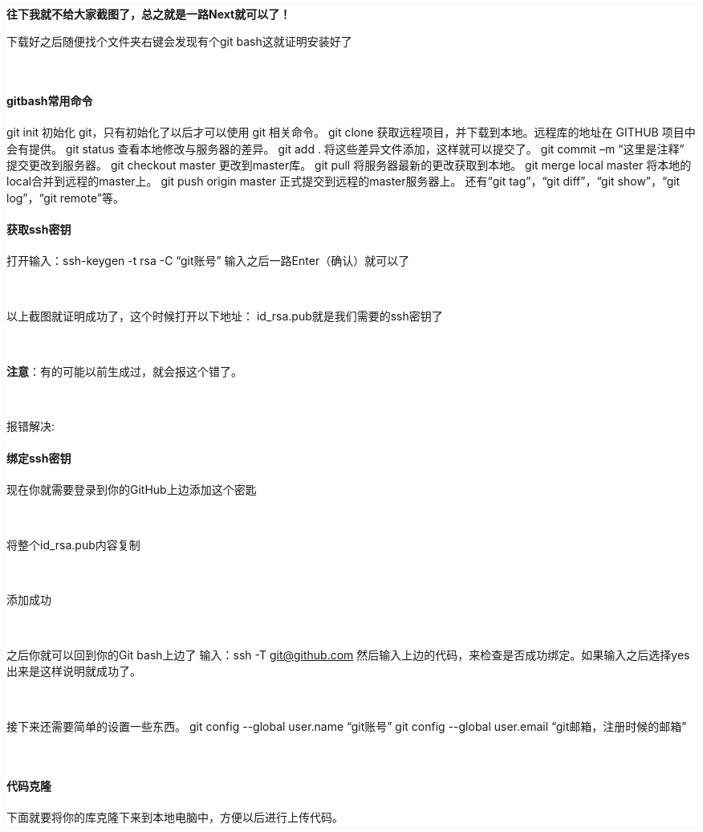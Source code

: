 **往下我就不给大家截图了，总之就是一路Next就可以了！**

下载好之后随便找个文件夹右键会发现有个git bash这就证明安装好了

<img src="https://img-blog.csdnimg.cn/20210110150130999.png?x-oss-process=image/watermark,type_ZmFuZ3poZW5naGVpdGk,shadow_10,text_aHR0cHM6Ly9ibG9nLmNzZG4ubmV0L3dlaXhpbl80NjEwMTgzOQ==,size_16,color_FFFFFF,t_70" alt="">

#### gitbash常用命令

git init 初始化 git，只有初始化了以后才可以使用 git 相关命令。 git clone 获取远程项目，并下载到本地。远程库的地址在 GITHUB 项目中会有提供。 git status 查看本地修改与服务器的差异。 git add . 将这些差异文件添加，这样就可以提交了。 git commit –m “这里是注释” 提交更改到服务器。 git checkout master 更改到master库。 git pull 将服务器最新的更改获取到本地。 git merge local master 将本地的local合并到远程的master上。 git push origin master 正式提交到远程的master服务器上。 还有“git tag”，“git diff”，“git show”，“git log”，“git remote”等。

#### 获取ssh密钥

打开输入：ssh-keygen -t rsa -C “git账号” 输入之后一路Enter（确认）就可以了

<img src="https://img-blog.csdnimg.cn/20210111010036926.png?x-oss-process=image/watermark,type_ZmFuZ3poZW5naGVpdGk,shadow_10,text_aHR0cHM6Ly9ibG9nLmNzZG4ubmV0L3dlaXhpbl80NjEwMTgzOQ==,size_16,color_FFFFFF,t_70" alt="">

以上截图就证明成功了，这个时候打开以下地址： id_rsa.pub就是我们需要的ssh密钥了

<img src="https://img-blog.csdnimg.cn/20210110214035273.png?x-oss-process=image/watermark,type_ZmFuZ3poZW5naGVpdGk,shadow_10,text_aHR0cHM6Ly9ibG9nLmNzZG4ubmV0L3dlaXhpbl80NjEwMTgzOQ==,size_16,color_FFFFFF,t_70" alt="">

**注意**：有的可能以前生成过，就会报这个错了。

<img src="https://img-blog.csdnimg.cn/20210110150417301.png?x-oss-process=image/watermark,type_ZmFuZ3poZW5naGVpdGk,shadow_10,text_aHR0cHM6Ly9ibG9nLmNzZG4ubmV0L3dlaXhpbl80NjEwMTgzOQ==,size_16,color_FFFFFF,t_70" alt="">

报错解决: 

#### 绑定ssh密钥

现在你就需要登录到你的GitHub上边添加这个密匙

<img src="https://img-blog.csdnimg.cn/20210109192647110.png?x-oss-process=image/watermark,type_ZmFuZ3poZW5naGVpdGk,shadow_10,text_aHR0cHM6Ly9ibG9nLmNzZG4ubmV0L3dlaXhpbl80NjEwMTgzOQ==,size_16,color_FFFFFF,t_70" alt="">

将整个id_rsa.pub内容复制

<img src="https://img-blog.csdnimg.cn/20210111005907399.png?x-oss-process=image/watermark,type_ZmFuZ3poZW5naGVpdGk,shadow_10,text_aHR0cHM6Ly9ibG9nLmNzZG4ubmV0L3dlaXhpbl80NjEwMTgzOQ==,size_16,color_FFFFFF,t_70" alt="">

添加成功

<img src="https://img-blog.csdnimg.cn/20210110214812416.png?x-oss-process=image/watermark,type_ZmFuZ3poZW5naGVpdGk,shadow_10,text_aHR0cHM6Ly9ibG9nLmNzZG4ubmV0L3dlaXhpbl80NjEwMTgzOQ==,size_16,color_FFFFFF,t_70" alt="">

之后你就可以回到你的Git bash上边了 输入：ssh -T git@github.com 然后输入上边的代码，来检查是否成功绑定。如果输入之后选择yes出来是这样说明就成功了。

<img src="https://img-blog.csdnimg.cn/20210110215503352.png?x-oss-process=image/watermark,type_ZmFuZ3poZW5naGVpdGk,shadow_10,text_aHR0cHM6Ly9ibG9nLmNzZG4ubmV0L3dlaXhpbl80NjEwMTgzOQ==,size_16,color_FFFFFF,t_70" alt="">

接下来还需要简单的设置一些东西。 git config --global user.name “git账号” git config --global user.email “git邮箱，注册时候的邮箱”

<img src="https://img-blog.csdnimg.cn/20210110224155331.png?x-oss-process=image/watermark,type_ZmFuZ3poZW5naGVpdGk,shadow_10,text_aHR0cHM6Ly9ibG9nLmNzZG4ubmV0L3dlaXhpbl80NjEwMTgzOQ==,size_16,color_FFFFFF,t_70" alt="">

#### 代码克隆

下面就要将你的库克隆下来到本地电脑中，方便以后进行上传代码。
